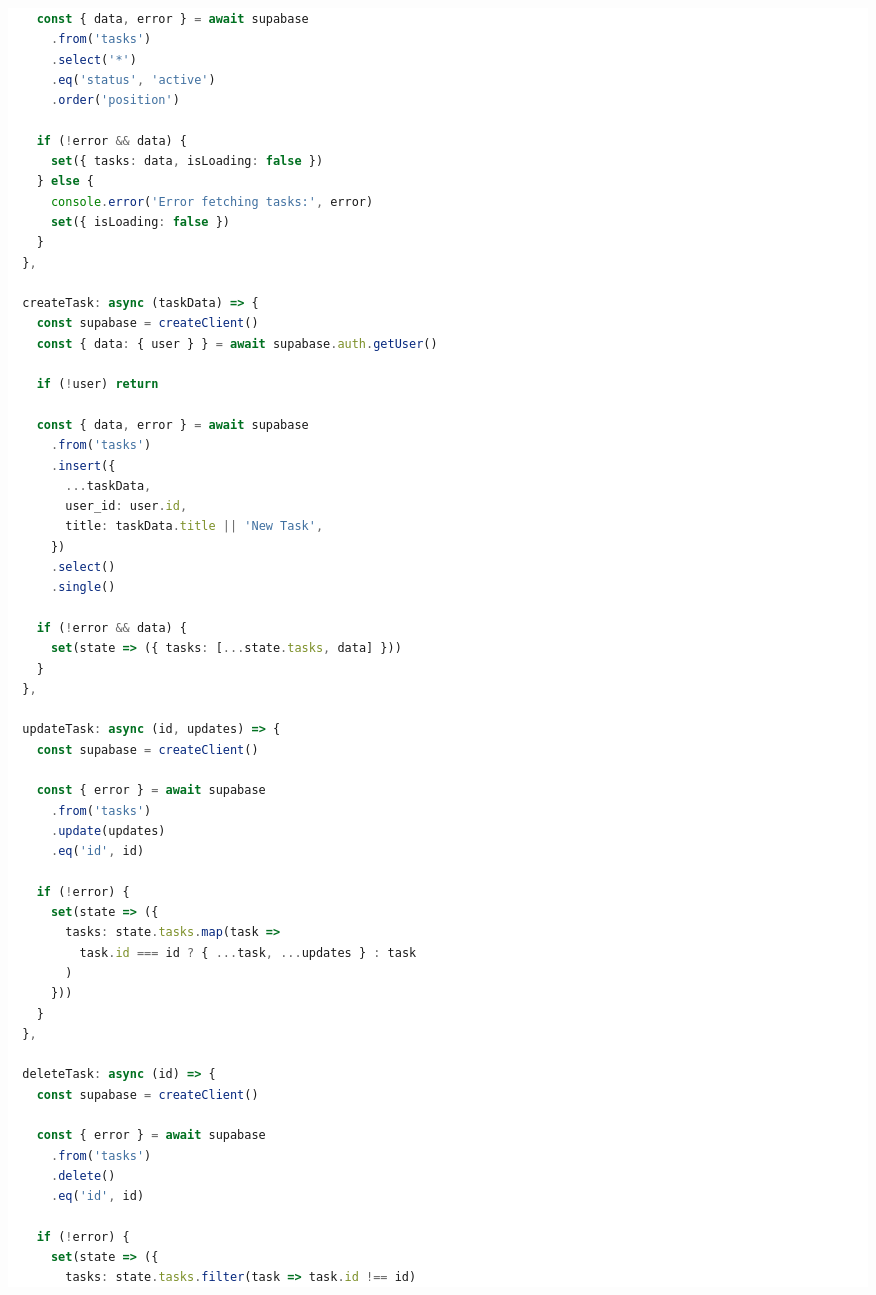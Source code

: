 ```typescript
    const { data, error } = await supabase
      .from('tasks')
      .select('*')
      .eq('status', 'active')
      .order('position')
    
    if (!error && data) {
      set({ tasks: data, isLoading: false })
    } else {
      console.error('Error fetching tasks:', error)
      set({ isLoading: false })
    }
  },

  createTask: async (taskData) => {
    const supabase = createClient()
    const { data: { user } } = await supabase.auth.getUser()
    
    if (!user) return
    
    const { data, error } = await supabase
      .from('tasks')
      .insert({
        ...taskData,
        user_id: user.id,
        title: taskData.title || 'New Task',
      })
      .select()
      .single()
    
    if (!error && data) {
      set(state => ({ tasks: [...state.tasks, data] }))
    }
  },

  updateTask: async (id, updates) => {
    const supabase = createClient()
    
    const { error } = await supabase
      .from('tasks')
      .update(updates)
      .eq('id', id)
    
    if (!error) {
      set(state => ({
        tasks: state.tasks.map(task => 
          task.id === id ? { ...task, ...updates } : task
        )
      }))
    }
  },

  deleteTask: async (id) => {
    const supabase = createClient()
    
    const { error } = await supabase
      .from('tasks')
      .delete()
      .eq('id', id)
    
    if (!error) {
      set(state => ({
        tasks: state.tasks.filter(task => task.id !== id)
```
